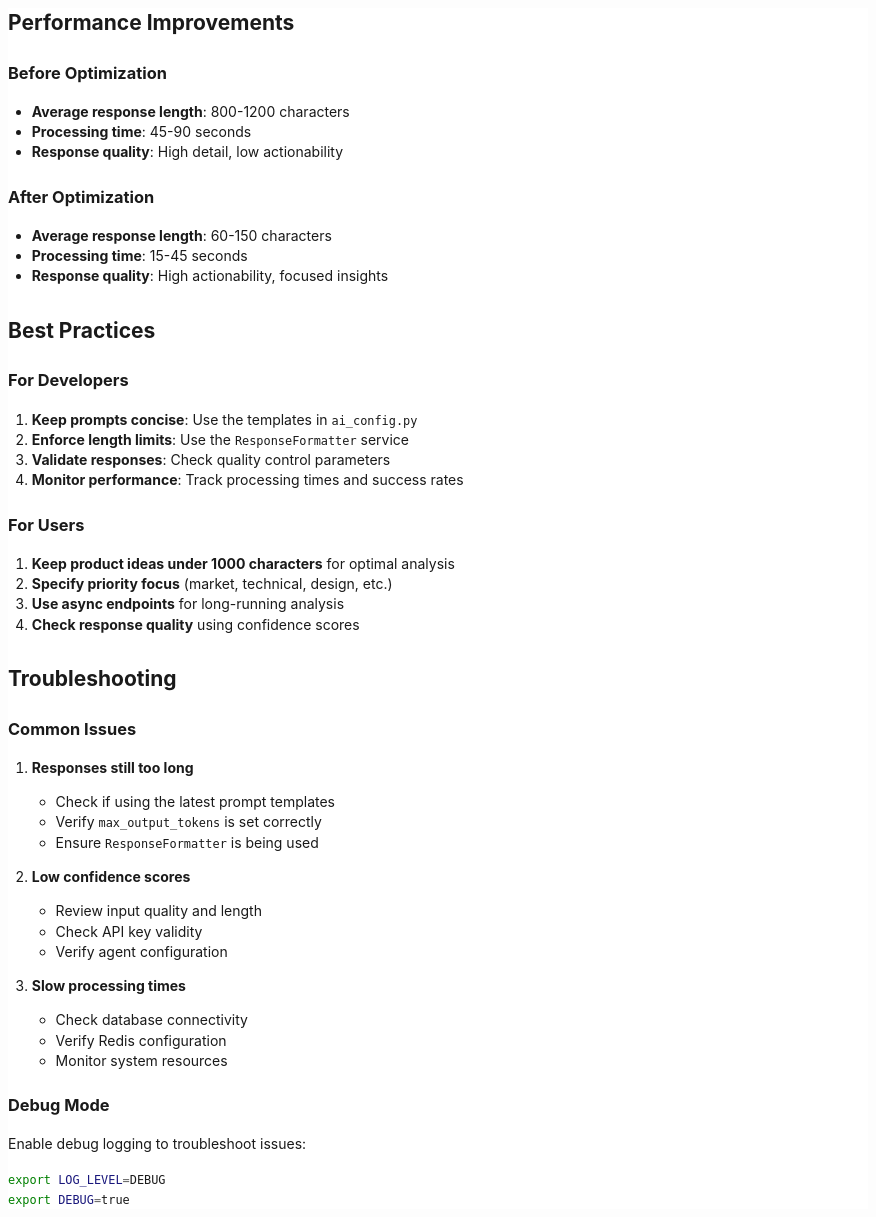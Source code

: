 ## Performance Improvements

### Before Optimization
- **Average response length**: 800-1200 characters
- **Processing time**: 45-90 seconds
- **Response quality**: High detail, low actionability

### After Optimization
- **Average response length**: 60-150 characters
- **Processing time**: 15-45 seconds
- **Response quality**: High actionability, focused insights

## Best Practices

### For Developers
1. **Keep prompts concise**: Use the templates in `ai_config.py`
2. **Enforce length limits**: Use the `ResponseFormatter` service
3. **Validate responses**: Check quality control parameters
4. **Monitor performance**: Track processing times and success rates

### For Users
1. **Keep product ideas under 1000 characters** for optimal analysis
2. **Specify priority focus** (market, technical, design, etc.)
3. **Use async endpoints** for long-running analysis
4. **Check response quality** using confidence scores

## Troubleshooting

### Common Issues

1. **Responses still too long**
   - Check if using the latest prompt templates
   - Verify `max_output_tokens` is set correctly
   - Ensure `ResponseFormatter` is being used

2. **Low confidence scores**
   - Review input quality and length
   - Check API key validity
   - Verify agent configuration

3. **Slow processing times**
   - Check database connectivity
   - Verify Redis configuration
   - Monitor system resources

### Debug Mode
Enable debug logging to troubleshoot issues:

```bash
export LOG_LEVEL=DEBUG
export DEBUG=true
```
